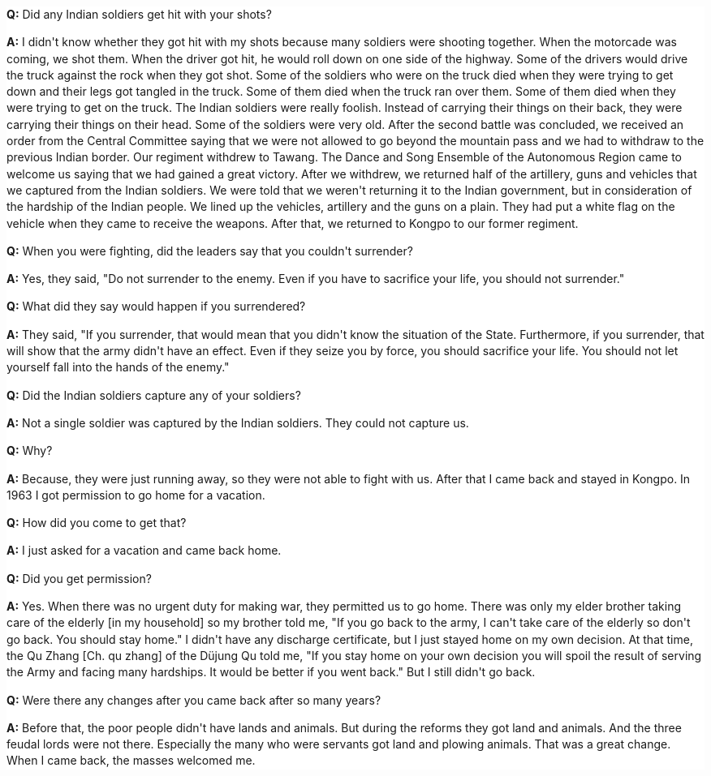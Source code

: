 **Q:**  Did any Indian soldiers get hit with your shots?   

**A:**  I didn't know whether they got hit with my shots because many soldiers were shooting together. When the motorcade was coming, we shot them. When the driver got hit, he would roll down on one side of the highway. Some of the drivers would drive the truck against the rock when they got shot. Some of the soldiers who were on the truck died when they were trying to get down and their legs got tangled in the truck. Some of them died when the truck ran over them. Some of them died when they were trying to get on the truck. The Indian soldiers were really foolish. Instead of carrying their things on their back, they were carrying their things on their head. Some of the soldiers were very old. After the second battle was concluded, we received an order from the Central Committee saying that we were not allowed to go beyond the mountain pass and we had to withdraw to the previous Indian border. Our regiment withdrew to Tawang. The Dance and Song Ensemble of the Autonomous Region came to welcome us saying that we had gained a great victory. After we withdrew, we returned half of the artillery, guns and vehicles that we captured from the Indian soldiers. We were told that we weren't returning it to the Indian government, but in consideration of the hardship of the Indian people. We lined up the vehicles, artillery and the guns on a plain. They had put a white flag on the vehicle when they came to receive the weapons. After that, we returned to Kongpo to our former regiment.   

**Q:**  When you were fighting, did the leaders say that you couldn't surrender?   

**A:**  Yes, they said, "Do not surrender to the enemy. Even if you have to sacrifice your life, you should not surrender."   

**Q:**  What did they say would happen if you surrendered?   

**A:**  They said, "If you surrender, that would mean that you didn't know the situation of the State. Furthermore, if you surrender, that will show that the army didn't have an effect. Even if they seize you by force, you should sacrifice your life. You should not let yourself fall into the hands of the enemy."   

**Q:**  Did the Indian soldiers capture any of your soldiers?   

**A:**  Not a single soldier was captured by the Indian soldiers. They could not capture us.   

**Q:**  Why?   

**A:**  Because, they were just running away, so they were not able to fight with us. After that I came back and stayed in Kongpo. In 1963 I got permission to go home for a vacation.   

**Q:**  How did you come to get that?   

**A:**  I just asked for a vacation and came back home.   

**Q:**  Did you get permission?   

**A:**  Yes. When there was no urgent duty for making war, they permitted us to go home. There was only my elder brother taking care of the elderly [in my household] so my brother told me, "If you go back to the army, I can't take care of the elderly so don't go back. You should stay home." I didn't have any discharge certificate, but I just stayed home on my own decision. At that time, the Qu Zhang [Ch. qu zhang] of the Düjung Qu told me, "If you stay home on your own decision you will spoil the result of serving the Army and facing many hardships. It would be better if you went back." But I still didn't go back.   

**Q:**  Were there any changes after you came back after so many years?   

**A:**  Before that, the poor people didn't have lands and animals. But during the reforms they got land and animals. And the three feudal lords were not there. Especially the many who were servants got land and plowing animals. That was a great change. When I came back, the masses welcomed me.   
